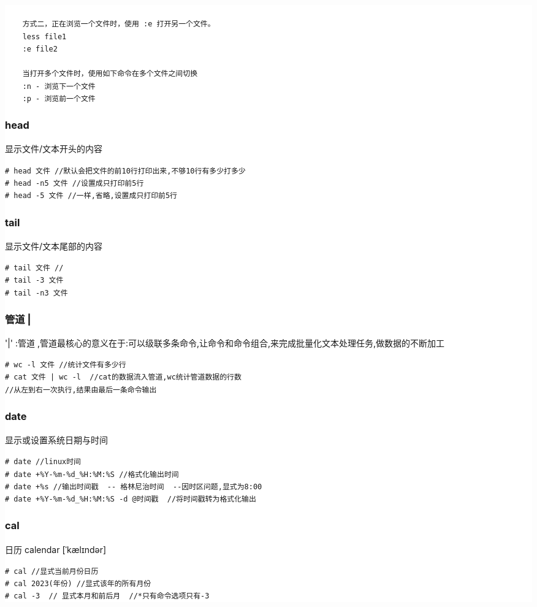 ```

    方式二，正在浏览一个文件时，使用 :e 打开另一个文件。
    less file1
    :e file2
    
    当打开多个文件时，使用如下命令在多个文件之间切换
    :n - 浏览下一个文件
    :p - 浏览前一个文件

```

### head
显示文件/文本开头的内容

```
# head 文件 //默认会把文件的前10行打印出来,不够10行有多少打多少
# head -n5 文件 //设置成只打印前5行
# head -5 文件 //一样,省略,设置成只打印前5行
```

### tail
显示文件/文本尾部的内容
```
# tail 文件 //
# tail -3 文件
# tail -n3 文件
```


### 管道 \|
 '|' :管道 ,管道最核心的意义在于:可以级联多条命令,让命令和命令组合,来完成批量化文本处理任务,做数据的不断加工
```
# wc -l 文件 //统计文件有多少行
# cat 文件 | wc -l  //cat的数据流入管道,wc统计管道数据的行数
//从左到右一次执行,结果由最后一条命令输出
```





### date
显示或设置系统日期与时间
```
# date //linux时间
# date +%Y-%m-%d_%H:%M:%S //格式化输出时间
# date +%s //输出时间戳  -- 格林尼治时间  --因时区问题,显式为8:00
# date +%Y-%m-%d_%H:%M:%S -d @时间戳  //将时间戳转为格式化输出
```

### cal
日历  calendar  [ˈkælɪndər]
```
# cal //显式当前月份日历
# cal 2023(年份) //显式该年的所有月份
# cal -3  // 显式本月和前后月  //*只有命令选项只有-3
```

